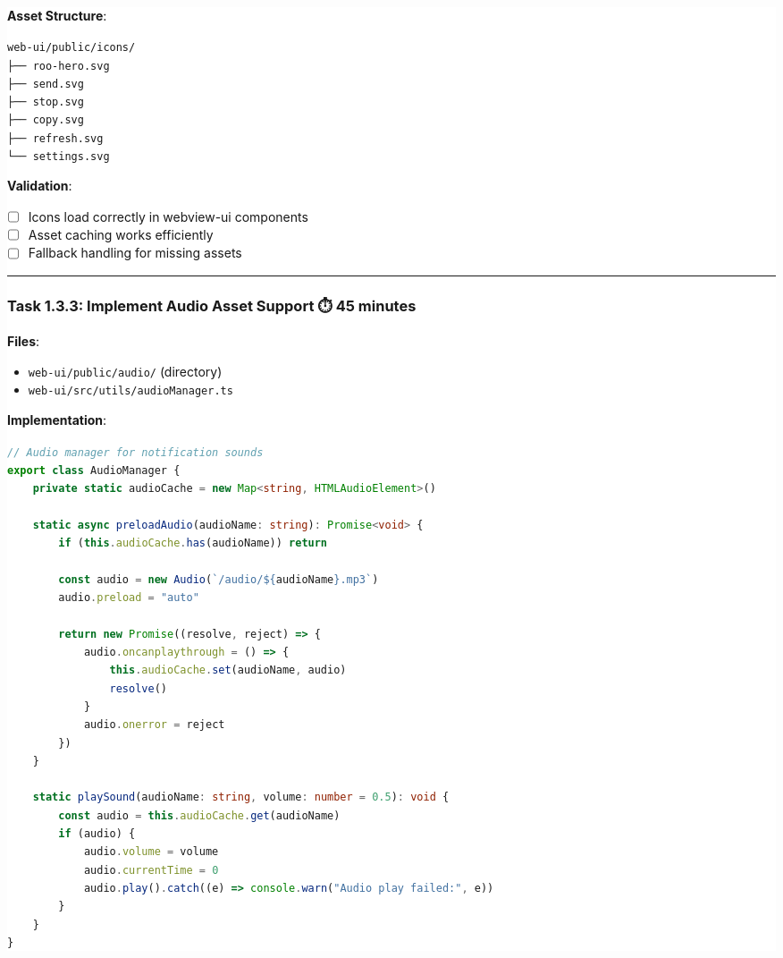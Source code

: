 **Asset Structure**:

```
web-ui/public/icons/
├── roo-hero.svg
├── send.svg
├── stop.svg
├── copy.svg
├── refresh.svg
└── settings.svg
```

**Validation**:

- [ ] Icons load correctly in webview-ui components
- [ ] Asset caching works efficiently
- [ ] Fallback handling for missing assets

---

### **Task 1.3.3: Implement Audio Asset Support** ⏱️ 45 minutes

**Files**:

- `web-ui/public/audio/` (directory)
- `web-ui/src/utils/audioManager.ts`

**Implementation**:

```typescript
// Audio manager for notification sounds
export class AudioManager {
	private static audioCache = new Map<string, HTMLAudioElement>()

	static async preloadAudio(audioName: string): Promise<void> {
		if (this.audioCache.has(audioName)) return

		const audio = new Audio(`/audio/${audioName}.mp3`)
		audio.preload = "auto"

		return new Promise((resolve, reject) => {
			audio.oncanplaythrough = () => {
				this.audioCache.set(audioName, audio)
				resolve()
			}
			audio.onerror = reject
		})
	}

	static playSound(audioName: string, volume: number = 0.5): void {
		const audio = this.audioCache.get(audioName)
		if (audio) {
			audio.volume = volume
			audio.currentTime = 0
			audio.play().catch((e) => console.warn("Audio play failed:", e))
		}
	}
}
```
